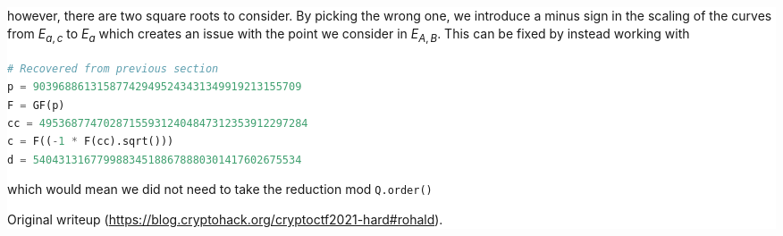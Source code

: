 however, there are two square roots to consider. By picking the wrong one, we
introduce a minus sign in the scaling of the curves from $E_{a,c}$ to $E_{a}$
which creates an issue with the point we consider in $E_{A,B}$. This can be
fixed by instead working with

```py  
# Recovered from previous section  
p = 903968861315877429495243431349919213155709  
F = GF(p)  
cc = 495368774702871559312404847312353912297284  
c = F((-1 * F(cc).sqrt()))  
d = 540431316779988345188678880301417602675534  
```

which would mean we did not need to take the reduction mod `Q.order()`

Original writeup (https://blog.cryptohack.org/cryptoctf2021-hard#rohald).